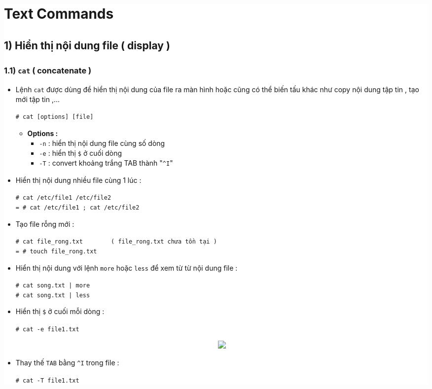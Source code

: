 # Text Commands
## **1) Hiển thị nội dung file ( display )**
### **1.1) `cat` ( concatenate )**
- Lệnh `cat` được dùng để hiển thị nội dung của file ra màn hình hoặc cũng có thể biến tấu khác như copy nội dung tập tin , tạo mới tập tin ,...
    ```
    # cat [options] [file]
    ```
    - **Options :**
        - `-n` : hiển thị nội dung file cùng số dòng
        - `-e` : hiển thị `$` ở cuối dòng 
        - `-T` : convert khoảng trắng TAB thành "`^I`"
- Hiển thị nội dung nhiều file cùng 1 lúc :
    ```
    # cat /etc/file1 /etc/file2
    = # cat /etc/file1 ; cat /etc/file2
    ```
- Tạo file rỗng mới :
    ```
    # cat file_rong.txt        ( file_rong.txt chưa tồn tại )
    = # touch file_rong.txt
- Hiển thị nội dung với lệnh `more` hoặc `less` để xem từ từ nội dung file :
    ```
    # cat song.txt | more
    # cat song.txt | less
    ```
- Hiển thị `$` ở cuối mỗi dòng :
    ```
    # cat -e file1.txt
    ```

    <p align=center><img src=https://i.imgur.com/1eWYY1l.png width=80%></p>

- Thay thế `TAB` bằng `^I` trong file :
    ```
    # cat -T file1.txt
    ```
